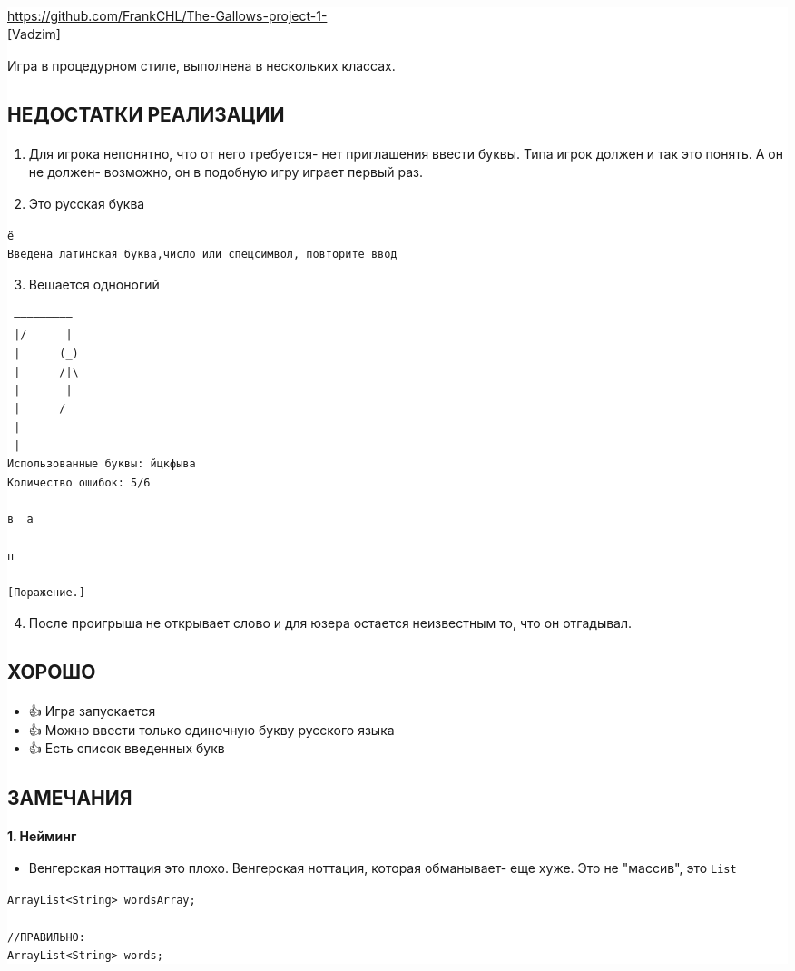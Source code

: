 https://github.com/FrankCHL/The-Gallows-project-1-  
[Vadzim]

Игра в процедурном стиле, выполнена в нескольких классах.

## НЕДОСТАТКИ РЕАЛИЗАЦИИ

1. Для игрока непонятно, что от него требуется- нет приглашения ввести буквы. 
Типа игрок должен и так это понять. А он не должен- возможно, он в подобную игру играет первый раз.

2. Это русская буква
```
ё
Введена латинская буква,число или спецсимвол, повторите ввод
```

3. Вешается одноногий
```
 —————————
 |/      |
 |      (_)
 |      /|\
 |       |
 |      /
 |
—|—————————
Использованные буквы: йцкфыва
Количество ошибок: 5/6

в__а

п

[Поражение.]
```

4. После проигрыша не открывает слово и для юзера остается неизвестным то, что он отгадывал.

## ХОРОШО

+ 👍 Игра запускается
+ 👍 Можно ввести только одиночную букву русского языка
+ 👍 Есть список введенных букв

## ЗАМЕЧАНИЯ

**1. Нейминг**

- Венгерская ноттация это плохо. Венгерская ноттация, которая обманывает- еще хуже. Это не "массив", это `List`
```
ArrayList<String> wordsArray;

//ПРАВИЛЬНО:
ArrayList<String> words;
```
